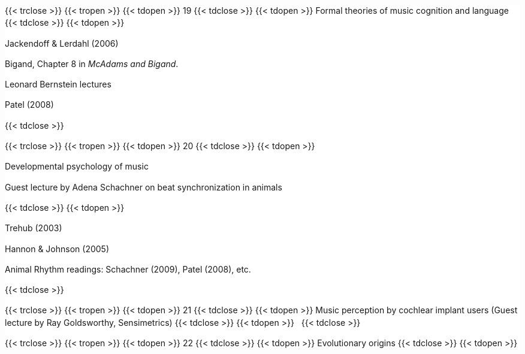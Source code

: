 {{< trclose >}}
{{< tropen >}}
{{< tdopen >}}
19
{{< tdclose >}}
{{< tdopen >}}
Formal theories of music cognition and language
{{< tdclose >}}
{{< tdopen >}}


Jackendoff & Lerdahl (2006)

Bigand, Chapter 8 in _McAdams and Bigand_.

Leonard Bernstein lectures

Patel (2008)


{{< tdclose >}}

{{< trclose >}}
{{< tropen >}}
{{< tdopen >}}
20
{{< tdclose >}}
{{< tdopen >}}


Developmental psychology of music

Guest lecture by Adena Schachner on beat synchronization in animals


{{< tdclose >}}
{{< tdopen >}}


Trehub (2003)

Hannon & Johnson (2005)

Animal Rhythm readings: Schachner (2009), Patel (2008), etc.


{{< tdclose >}}

{{< trclose >}}
{{< tropen >}}
{{< tdopen >}}
21
{{< tdclose >}}
{{< tdopen >}}
Music perception by cochlear implant users (Guest lecture by Ray Goldsworthy, Sensimetrics)
{{< tdclose >}}
{{< tdopen >}}
 
{{< tdclose >}}

{{< trclose >}}
{{< tropen >}}
{{< tdopen >}}
22
{{< tdclose >}}
{{< tdopen >}}
Evolutionary origins
{{< tdclose >}}
{{< tdopen >}}
